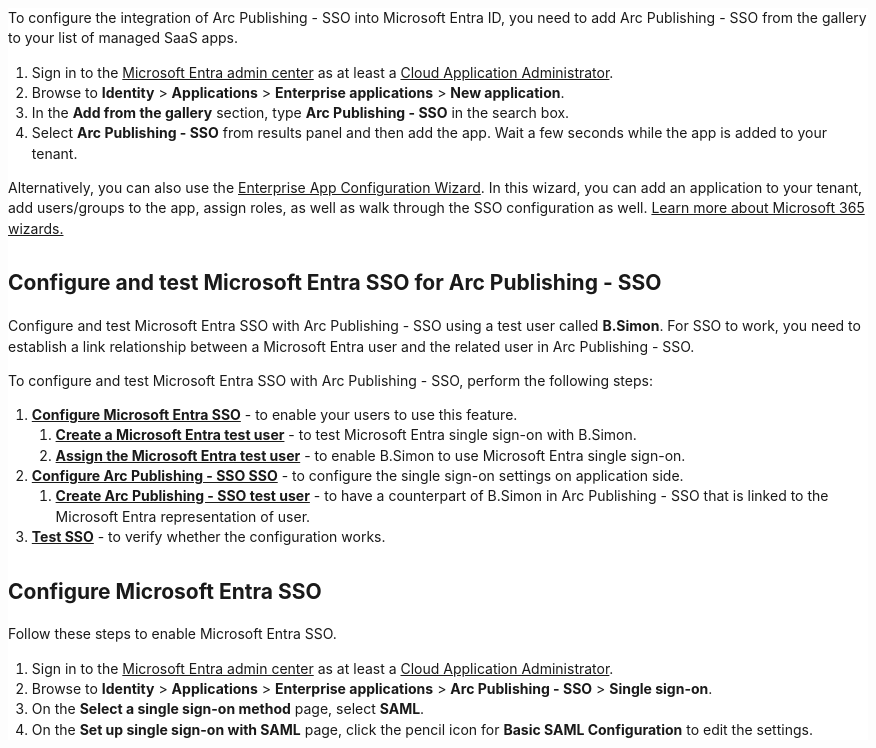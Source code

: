 To configure the integration of Arc Publishing - SSO into Microsoft Entra ID, you need to add Arc Publishing - SSO from the gallery to your list of managed SaaS apps.

1. Sign in to the [Microsoft Entra admin center](https://entra.microsoft.com) as at least a [Cloud Application Administrator](~/identity/role-based-access-control/permissions-reference.md#cloud-application-administrator).
1. Browse to **Identity** > **Applications** > **Enterprise applications** > **New application**.
1. In the **Add from the gallery** section, type **Arc Publishing - SSO** in the search box.
1. Select **Arc Publishing - SSO** from results panel and then add the app. Wait a few seconds while the app is added to your tenant.

 Alternatively, you can also use the [Enterprise App Configuration Wizard](https://portal.office.com/AdminPortal/home?Q=Docs#/azureadappintegration). In this wizard, you can add an application to your tenant, add users/groups to the app, assign roles, as well as walk through the SSO configuration as well. [Learn more about Microsoft 365 wizards.](/microsoft-365/admin/misc/azure-ad-setup-guides)

<a name='configure-and-test-azure-ad-sso-for-arc-publishing---sso'></a>

## Configure and test Microsoft Entra SSO for Arc Publishing - SSO

Configure and test Microsoft Entra SSO with Arc Publishing - SSO using a test user called **B.Simon**. For SSO to work, you need to establish a link relationship between a Microsoft Entra user and the related user in Arc Publishing - SSO.

To configure and test Microsoft Entra SSO with Arc Publishing - SSO, perform the following steps:

1. **[Configure Microsoft Entra SSO](#configure-azure-ad-sso)** - to enable your users to use this feature.
   1. **[Create a Microsoft Entra test user](#create-an-azure-ad-test-user)** - to test Microsoft Entra single sign-on with B.Simon.
   1. **[Assign the Microsoft Entra test user](#assign-the-azure-ad-test-user)** - to enable B.Simon to use Microsoft Entra single sign-on.
1. **[Configure Arc Publishing - SSO SSO](#configure-arc-publishing---sso-sso)** - to configure the single sign-on settings on application side.
   1. **[Create Arc Publishing - SSO test user](#create-arc-publishing---sso-test-user)** - to have a counterpart of B.Simon in Arc Publishing - SSO that is linked to the Microsoft Entra representation of user.
1. **[Test SSO](#test-sso)** - to verify whether the configuration works.

<a name='configure-azure-ad-sso'></a>

## Configure Microsoft Entra SSO

Follow these steps to enable Microsoft Entra SSO.

1. Sign in to the [Microsoft Entra admin center](https://entra.microsoft.com) as at least a [Cloud Application Administrator](~/identity/role-based-access-control/permissions-reference.md#cloud-application-administrator).
1. Browse to **Identity** > **Applications** > **Enterprise applications** > **Arc Publishing - SSO** > **Single sign-on**.
1. On the **Select a single sign-on method** page, select **SAML**.
1. On the **Set up single sign-on with SAML** page, click the pencil icon for **Basic SAML Configuration** to edit the settings.
